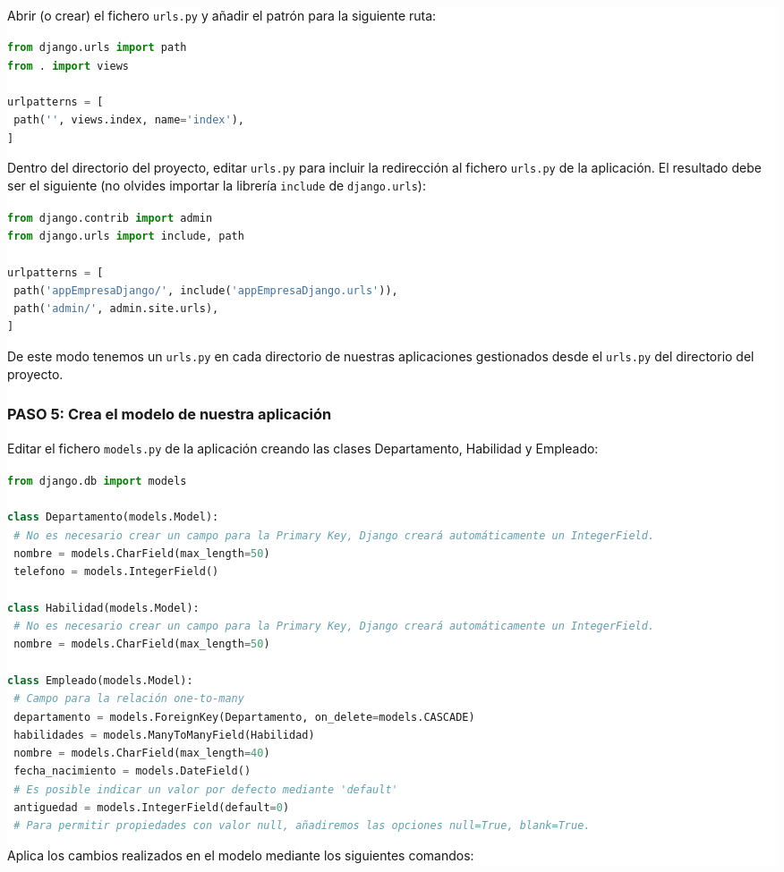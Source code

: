 Abrir (o crear) el fichero `urls.py` y añadir el patrón para la siguiente ruta:
   ```python
from django.urls import path
from . import views
   
urlpatterns = [
    path('', views.index, name='index'),
]
   ```
Dentro del directorio del proyecto, editar `urls.py` para incluir la redirección al fichero `urls.py` de la aplicación. El resultado debe ser el siguiente (no olvides importar la librería `include` de `django.urls`):
   ```python
from django.contrib import admin
from django.urls import include, path
  
urlpatterns = [
    path('appEmpresaDjango/', include('appEmpresaDjango.urls')),
    path('admin/', admin.site.urls),
]
   ```

De este modo tenemos un `urls.py` en cada directorio de nuestras aplicaciones gestionados desde el `urls.py` del directorio del proyecto.

### PASO 5: Crea el modelo de nuestra aplicación

Editar el fichero `models.py` de la aplicación creando las clases Departamento, Habilidad y Empleado:

   ```python
from django.db import models
    
class Departamento(models.Model):
	# No es necesario crear un campo para la Primary Key, Django creará automáticamente un IntegerField.
	nombre = models.CharField(max_length=50)
	telefono = models.IntegerField()

class Habilidad(models.Model):
	# No es necesario crear un campo para la Primary Key, Django creará automáticamente un IntegerField.
	nombre = models.CharField(max_length=50)
    
class Empleado(models.Model):
	# Campo para la relación one-to-many
	departamento = models.ForeignKey(Departamento, on_delete=models.CASCADE)
	habilidades = models.ManyToManyField(Habilidad)
	nombre = models.CharField(max_length=40)
	fecha_nacimiento = models.DateField()
	# Es posible indicar un valor por defecto mediante 'default'
	antiguedad = models.IntegerField(default=0)
	# Para permitir propiedades con valor null, añadiremos las opciones null=True, blank=True.        	
```    
Aplica los cambios realizados en el modelo mediante los siguientes comandos:
    